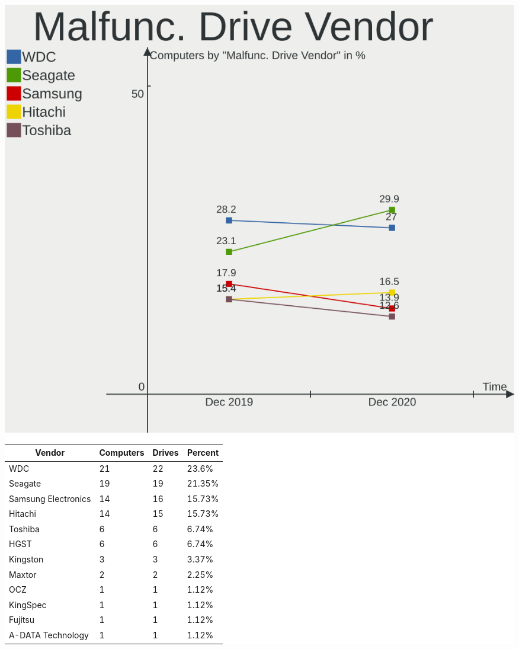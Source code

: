 ![Malfunc. Drive Vendor](./images/line_chart/drive_malfunc_vendor.svg)

| Vendor              | Computers | Drives | Percent |
|---------------------|-----------|--------|---------|
| WDC                 | 21        | 22     | 23.6%   |
| Seagate             | 19        | 19     | 21.35%  |
| Samsung Electronics | 14        | 16     | 15.73%  |
| Hitachi             | 14        | 15     | 15.73%  |
| Toshiba             | 6         | 6      | 6.74%   |
| HGST                | 6         | 6      | 6.74%   |
| Kingston            | 3         | 3      | 3.37%   |
| Maxtor              | 2         | 2      | 2.25%   |
| OCZ                 | 1         | 1      | 1.12%   |
| KingSpec            | 1         | 1      | 1.12%   |
| Fujitsu             | 1         | 1      | 1.12%   |
| A-DATA Technology   | 1         | 1      | 1.12%   |

